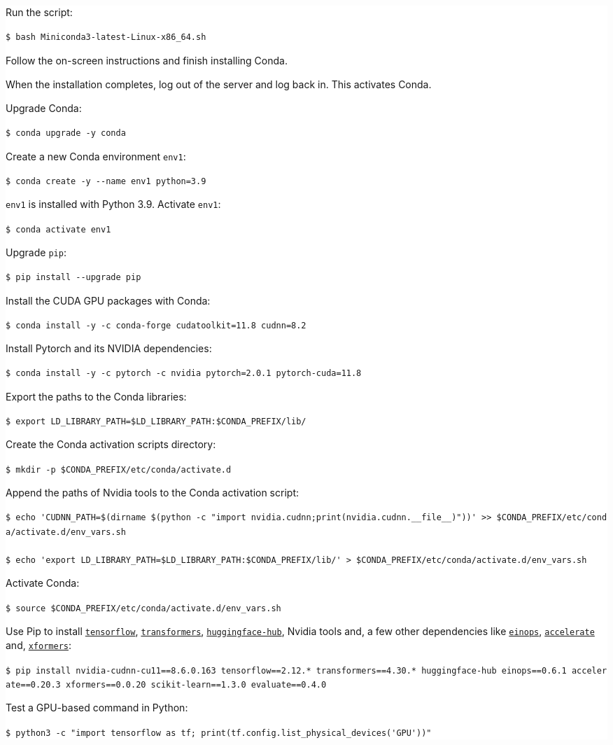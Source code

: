 Run the script: 

    $ bash Miniconda3-latest-Linux-x86_64.sh

Follow the on-screen instructions and finish installing Conda.

When the installation completes, log out of the server and log back in. This activates Conda.

Upgrade Conda: 

    $ conda upgrade -y conda

Create a new Conda environment `env1`:

    $ conda create -y --name env1 python=3.9 

`env1` is installed with Python 3.9. Activate `env1`:

    $ conda activate env1

Upgrade `pip`:

    $ pip install --upgrade pip

Install the CUDA GPU packages with Conda:

    $ conda install -y -c conda-forge cudatoolkit=11.8 cudnn=8.2

Install Pytorch and its NVIDIA dependencies: 

    $ conda install -y -c pytorch -c nvidia pytorch=2.0.1 pytorch-cuda=11.8 

Export the paths to the Conda libraries:

    $ export LD_LIBRARY_PATH=$LD_LIBRARY_PATH:$CONDA_PREFIX/lib/

Create the Conda activation scripts directory:

    $ mkdir -p $CONDA_PREFIX/etc/conda/activate.d

Append the paths of Nvidia tools to the Conda activation script: 

    $ echo 'CUDNN_PATH=$(dirname $(python -c "import nvidia.cudnn;print(nvidia.cudnn.__file__)"))' >> $CONDA_PREFIX/etc/conda/activate.d/env_vars.sh

    $ echo 'export LD_LIBRARY_PATH=$LD_LIBRARY_PATH:$CONDA_PREFIX/lib/' > $CONDA_PREFIX/etc/conda/activate.d/env_vars.sh

Activate Conda:

    $ source $CONDA_PREFIX/etc/conda/activate.d/env_vars.sh

Use Pip to install [`tensorflow`](https://pypi.org/project/tensorflow/), [`transformers`](https://pypi.org/project/transformers/), [`huggingface-hub`](https://pypi.org/project/huggingface-hub/), Nvidia tools and, a few other dependencies like [`einops`](https://pypi.org/project/einops/), [`accelerate`](https://pypi.org/project/accelerate/) and, [`xformers`](https://pypi.org/project/xformers/):

    $ pip install nvidia-cudnn-cu11==8.6.0.163 tensorflow==2.12.* transformers==4.30.* huggingface-hub einops==0.6.1 accelerate==0.20.3 xformers==0.0.20 scikit-learn==1.3.0 evaluate==0.4.0

Test a GPU-based command in Python: 

    $ python3 -c "import tensorflow as tf; print(tf.config.list_physical_devices('GPU'))"
